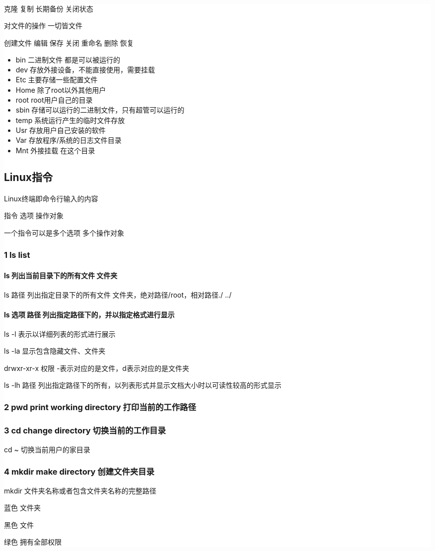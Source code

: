 克隆 复制 长期备份 关闭状态

对文件的操作 一切皆文件

创建文件 编辑 保存 关闭 重命名 删除 恢复

- bin 二进制文件 都是可以被运行的
- dev 存放外接设备，不能直接使用，需要挂载
- Etc 主要存储一些配置文件
- Home 除了root以外其他用户
- root root用户自己的目录
- sbin 存储可以运行的二进制文件，只有超管可以运行的
- temp 系统运行产生的临时文件存放
- Usr 存放用户自己安装的软件
- Var 存放程序/系统的日志文件目录
- Mnt 外接挂载 在这个目录

## Linux指令

Linux终端即命令行输入的内容

指令 选项 操作对象

一个指令可以是多个选项 多个操作对象


### 1 ls list

#### ls 列出当前目录下的所有文件 文件夹

ls 路径 列出指定目录下的所有文件 文件夹，绝对路径/root，相对路径./ ../

#### ls 选项 路径 列出指定路径下的，并以指定格式进行显示

ls -l 表示以详细列表的形式进行展示

ls -la 显示包含隐藏文件、文件夹

  drwxr-xr-x 权限 -表示对应的是文件，d表示对应的是文件夹

ls -lh 路径 列出指定路径下的所有，以列表形式并显示文档大小时以可读性较高的形式显示

### 2 pwd print working directory  打印当前的工作路径

### 3 cd change directory  切换当前的工作目录

cd ~ 切换当前用户的家目录

### 4 mkdir make directory 创建文件夹目录

mkdir 文件夹名称或者包含文件夹名称的完整路径

蓝色 文件夹

黑色 文件

绿色 拥有全部权限
